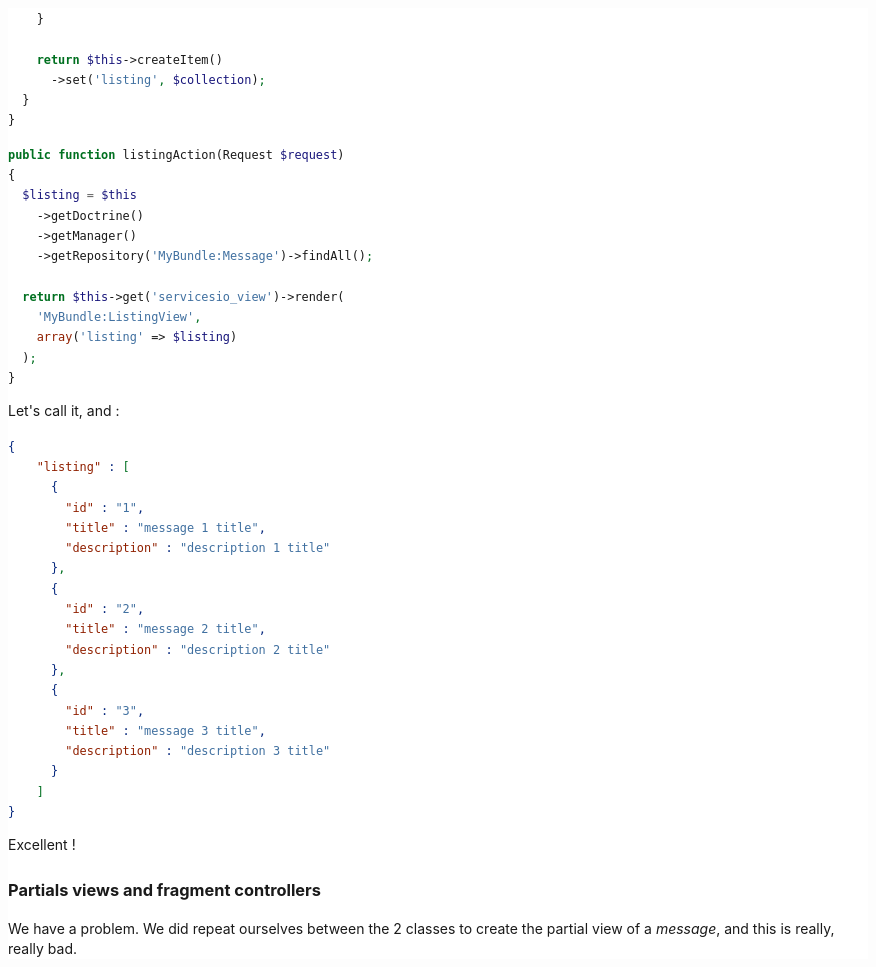 ``` php
    }

    return $this->createItem()
      ->set('listing', $collection);
  }
}
```

``` php
public function listingAction(Request $request)
{
  $listing = $this
    ->getDoctrine()
    ->getManager()
    ->getRepository('MyBundle:Message')->findAll();

  return $this->get('servicesio_view')->render(
    'MyBundle:ListingView',
    array('listing' => $listing)
  );
}
```

Let's call it, and : 

``` json
{
	"listing" : [
	  {
	    "id" : "1",
	    "title" : "message 1 title",
	    "description" : "description 1 title"
	  },
	  {
	    "id" : "2",
	    "title" : "message 2 title",
	    "description" : "description 2 title"
	  },
	  {
	    "id" : "3",
	    "title" : "message 3 title",
	    "description" : "description 3 title"
	  }
	]
}
```
Excellent !

### Partials views and fragment controllers

We have a problem. We did repeat ourselves between the 2 classes to create the partial view of a _message_, and this is really, really bad.

